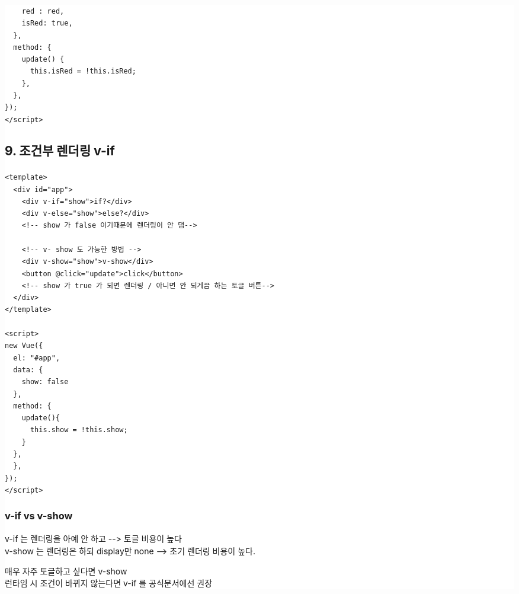 ```vue
    red : red,
    isRed: true,
  },
  method: {
    update() {
      this.isRed = !this.isRed;
    },
  },
});
</script>
```

## 9. 조건부 렌더링 v-if

```vue
<template>
  <div id="app">
    <div v-if="show">if?</div>
    <div v-else="show">else?</div>
    <!-- show 가 false 이기때문에 렌더링이 안 댐-->

    <!-- v- show 도 가능한 방법 -->
    <div v-show="show">v-show</div>
    <button @click="update">click</button>
    <!-- show 가 true 가 되면 렌더링 / 아니면 안 되게끔 하는 토글 버튼-->
  </div>
</template>

<script>
new Vue({
  el: "#app",
  data: {
    show: false
  },
  method: {
    update(){
      this.show = !this.show;
    }
  },
  },
});
</script>
```

### v-if vs v-show

v-if 는 렌더링을 아예 안 하고 --> 토글 비용이 높다  
v-show 는 렌더링은 하되 display만 none --> 초기 렌더링 비용이 높다.

매우 자주 토글하고 싶다면 v-show  
런타임 시 조건이 바뀌지 않는다면 v-if 를 공식문서에선 권장
